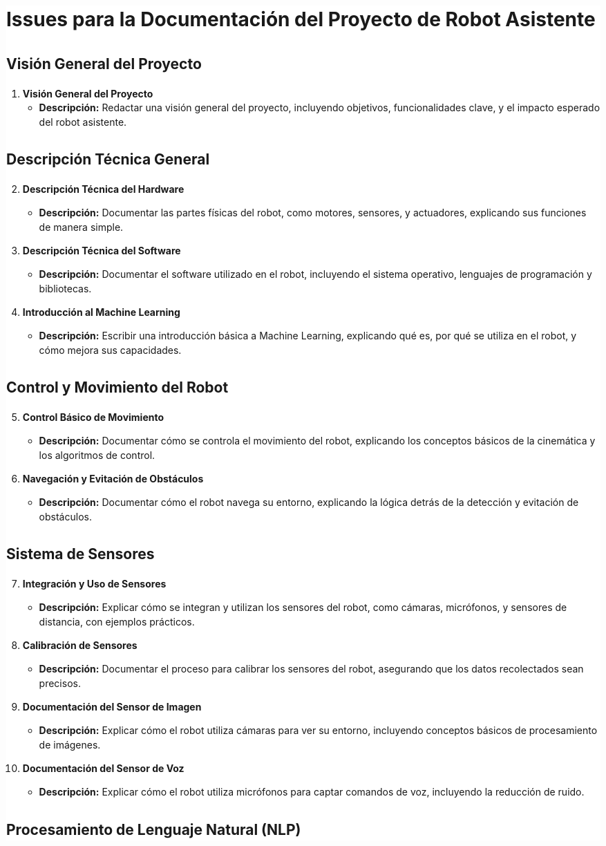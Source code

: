 # Issues para la Documentación del Proyecto de Robot Asistente

## Visión General del Proyecto

1. **Visión General del Proyecto**
   - **Descripción:** Redactar una visión general del proyecto, incluyendo objetivos, funcionalidades clave, y el impacto esperado del robot asistente.

## Descripción Técnica General

2. **Descripción Técnica del Hardware**
   - **Descripción:** Documentar las partes físicas del robot, como motores, sensores, y actuadores, explicando sus funciones de manera simple.

3. **Descripción Técnica del Software**
   - **Descripción:** Documentar el software utilizado en el robot, incluyendo el sistema operativo, lenguajes de programación y bibliotecas.

4. **Introducción al Machine Learning**
   - **Descripción:** Escribir una introducción básica a Machine Learning, explicando qué es, por qué se utiliza en el robot, y cómo mejora sus capacidades.

## Control y Movimiento del Robot

5. **Control Básico de Movimiento**
   - **Descripción:** Documentar cómo se controla el movimiento del robot, explicando los conceptos básicos de la cinemática y los algoritmos de control.

6. **Navegación y Evitación de Obstáculos**
   - **Descripción:** Documentar cómo el robot navega su entorno, explicando la lógica detrás de la detección y evitación de obstáculos.

## Sistema de Sensores

7. **Integración y Uso de Sensores**
   - **Descripción:** Explicar cómo se integran y utilizan los sensores del robot, como cámaras, micrófonos, y sensores de distancia, con ejemplos prácticos.

8. **Calibración de Sensores**
   - **Descripción:** Documentar el proceso para calibrar los sensores del robot, asegurando que los datos recolectados sean precisos.

9. **Documentación del Sensor de Imagen**
   - **Descripción:** Explicar cómo el robot utiliza cámaras para ver su entorno, incluyendo conceptos básicos de procesamiento de imágenes.

10. **Documentación del Sensor de Voz**
    - **Descripción:** Explicar cómo el robot utiliza micrófonos para captar comandos de voz, incluyendo la reducción de ruido.

## Procesamiento de Lenguaje Natural (NLP)
